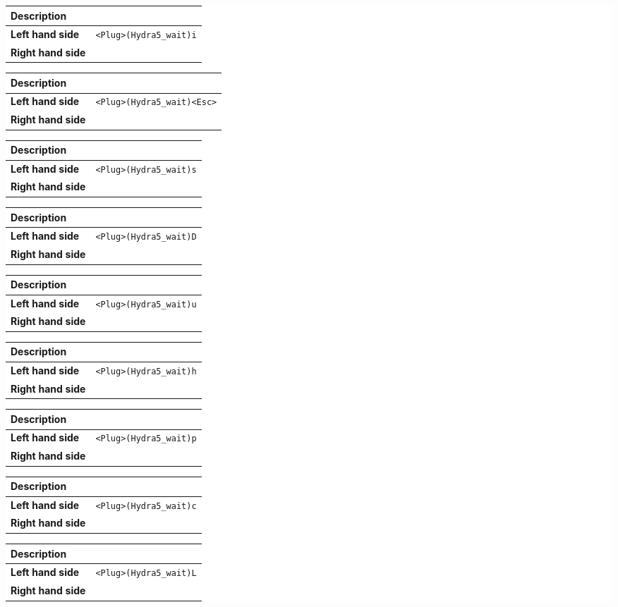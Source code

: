 | **Description** | |
| :---- | :---- |
| **Left hand side** | <code>&lt;Plug&gt;(Hydra5_wait)i</code> |
| **Right hand side** | |

| **Description** | |
| :---- | :---- |
| **Left hand side** | <code>&lt;Plug&gt;(Hydra5_wait)&lt;Esc&gt;</code> |
| **Right hand side** | |

| **Description** | |
| :---- | :---- |
| **Left hand side** | <code>&lt;Plug&gt;(Hydra5_wait)s</code> |
| **Right hand side** | |

| **Description** | |
| :---- | :---- |
| **Left hand side** | <code>&lt;Plug&gt;(Hydra5_wait)D</code> |
| **Right hand side** | |

| **Description** | |
| :---- | :---- |
| **Left hand side** | <code>&lt;Plug&gt;(Hydra5_wait)u</code> |
| **Right hand side** | |

| **Description** | |
| :---- | :---- |
| **Left hand side** | <code>&lt;Plug&gt;(Hydra5_wait)h</code> |
| **Right hand side** | |

| **Description** | |
| :---- | :---- |
| **Left hand side** | <code>&lt;Plug&gt;(Hydra5_wait)p</code> |
| **Right hand side** | |

| **Description** | |
| :---- | :---- |
| **Left hand side** | <code>&lt;Plug&gt;(Hydra5_wait)c</code> |
| **Right hand side** | |

| **Description** | |
| :---- | :---- |
| **Left hand side** | <code>&lt;Plug&gt;(Hydra5_wait)L</code> |
| **Right hand side** | |
